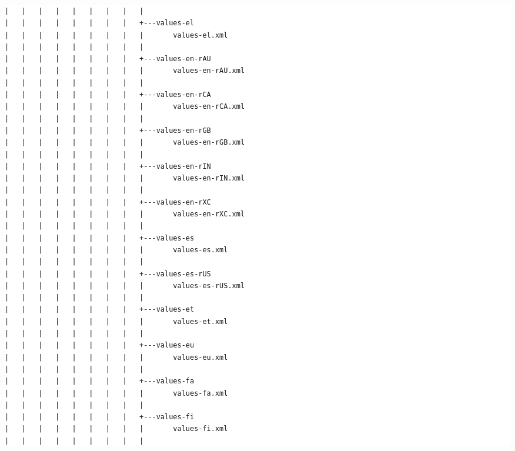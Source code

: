     |   |   |   |   |   |   |   |   |       
    |   |   |   |   |   |   |   |   +---values-el
    |   |   |   |   |   |   |   |   |       values-el.xml
    |   |   |   |   |   |   |   |   |       
    |   |   |   |   |   |   |   |   +---values-en-rAU
    |   |   |   |   |   |   |   |   |       values-en-rAU.xml
    |   |   |   |   |   |   |   |   |       
    |   |   |   |   |   |   |   |   +---values-en-rCA
    |   |   |   |   |   |   |   |   |       values-en-rCA.xml
    |   |   |   |   |   |   |   |   |       
    |   |   |   |   |   |   |   |   +---values-en-rGB
    |   |   |   |   |   |   |   |   |       values-en-rGB.xml
    |   |   |   |   |   |   |   |   |       
    |   |   |   |   |   |   |   |   +---values-en-rIN
    |   |   |   |   |   |   |   |   |       values-en-rIN.xml
    |   |   |   |   |   |   |   |   |       
    |   |   |   |   |   |   |   |   +---values-en-rXC
    |   |   |   |   |   |   |   |   |       values-en-rXC.xml
    |   |   |   |   |   |   |   |   |       
    |   |   |   |   |   |   |   |   +---values-es
    |   |   |   |   |   |   |   |   |       values-es.xml
    |   |   |   |   |   |   |   |   |       
    |   |   |   |   |   |   |   |   +---values-es-rUS
    |   |   |   |   |   |   |   |   |       values-es-rUS.xml
    |   |   |   |   |   |   |   |   |       
    |   |   |   |   |   |   |   |   +---values-et
    |   |   |   |   |   |   |   |   |       values-et.xml
    |   |   |   |   |   |   |   |   |       
    |   |   |   |   |   |   |   |   +---values-eu
    |   |   |   |   |   |   |   |   |       values-eu.xml
    |   |   |   |   |   |   |   |   |       
    |   |   |   |   |   |   |   |   +---values-fa
    |   |   |   |   |   |   |   |   |       values-fa.xml
    |   |   |   |   |   |   |   |   |       
    |   |   |   |   |   |   |   |   +---values-fi
    |   |   |   |   |   |   |   |   |       values-fi.xml
    |   |   |   |   |   |   |   |   |       